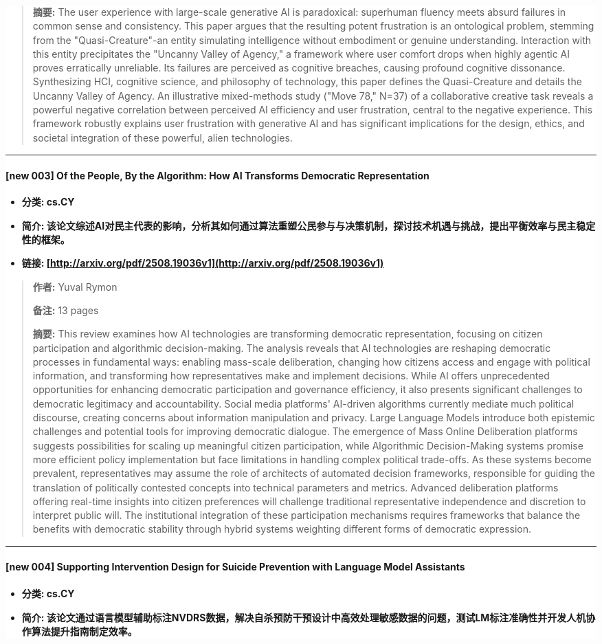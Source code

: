 > **摘要:** The user experience with large-scale generative AI is paradoxical: superhuman fluency meets absurd failures in common sense and consistency. This paper argues that the resulting potent frustration is an ontological problem, stemming from the "Quasi-Creature"-an entity simulating intelligence without embodiment or genuine understanding. Interaction with this entity precipitates the "Uncanny Valley of Agency," a framework where user comfort drops when highly agentic AI proves erratically unreliable. Its failures are perceived as cognitive breaches, causing profound cognitive dissonance. Synthesizing HCI, cognitive science, and philosophy of technology, this paper defines the Quasi-Creature and details the Uncanny Valley of Agency. An illustrative mixed-methods study ("Move 78," N=37) of a collaborative creative task reveals a powerful negative correlation between perceived AI efficiency and user frustration, central to the negative experience. This framework robustly explains user frustration with generative AI and has significant implications for the design, ethics, and societal integration of these powerful, alien technologies.
>
---
#### [new 003] Of the People, By the Algorithm: How AI Transforms Democratic Representation
- **分类: cs.CY**

- **简介: 该论文综述AI对民主代表的影响，分析其如何通过算法重塑公民参与与决策机制，探讨技术机遇与挑战，提出平衡效率与民主稳定性的框架。**

- **链接: [http://arxiv.org/pdf/2508.19036v1](http://arxiv.org/pdf/2508.19036v1)**

> **作者:** Yuval Rymon
>
> **备注:** 13 pages
>
> **摘要:** This review examines how AI technologies are transforming democratic representation, focusing on citizen participation and algorithmic decision-making. The analysis reveals that AI technologies are reshaping democratic processes in fundamental ways: enabling mass-scale deliberation, changing how citizens access and engage with political information, and transforming how representatives make and implement decisions. While AI offers unprecedented opportunities for enhancing democratic participation and governance efficiency, it also presents significant challenges to democratic legitimacy and accountability. Social media platforms' AI-driven algorithms currently mediate much political discourse, creating concerns about information manipulation and privacy. Large Language Models introduce both epistemic challenges and potential tools for improving democratic dialogue. The emergence of Mass Online Deliberation platforms suggests possibilities for scaling up meaningful citizen participation, while Algorithmic Decision-Making systems promise more efficient policy implementation but face limitations in handling complex political trade-offs. As these systems become prevalent, representatives may assume the role of architects of automated decision frameworks, responsible for guiding the translation of politically contested concepts into technical parameters and metrics. Advanced deliberation platforms offering real-time insights into citizen preferences will challenge traditional representative independence and discretion to interpret public will. The institutional integration of these participation mechanisms requires frameworks that balance the benefits with democratic stability through hybrid systems weighting different forms of democratic expression.
>
---
#### [new 004] Supporting Intervention Design for Suicide Prevention with Language Model Assistants
- **分类: cs.CY**

- **简介: 该论文通过语言模型辅助标注NVDRS数据，解决自杀预防干预设计中高效处理敏感数据的问题，测试LM标注准确性并开发人机协作算法提升指南制定效率。**
